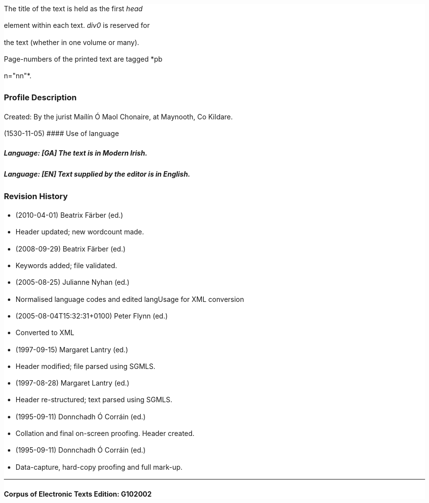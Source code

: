 
 The title of the text is held as the first *head*

element within each text. *div0* is reserved for

the text (whether in one volume or many).


Page-numbers of the printed text are tagged *pb

n="nn"*.


### Profile Description


Created: By the jurist Maílín Ó Maol Chonaire, at Maynooth, Co Kildare.

 (1530-11-05) #### Use of language


##### Language: [GA] The text is in Modern Irish.


##### Language: [EN] Text supplied by the editor is in English.


### Revision History


* (2010-04-01) Beatrix Färber (ed.)

* Header updated; new wordcount made.
* (2008-09-29) Beatrix Färber (ed.)

* Keywords added; file validated.
* (2005-08-25) Julianne Nyhan (ed.)

* Normalised language codes and edited langUsage for XML conversion
* (2005-08-04T15:32:31+0100) Peter Flynn (ed.)

* Converted to XML
* (1997-09-15) Margaret Lantry (ed.)

* Header modified; file parsed using SGMLS.
* (1997-08-28) Margaret Lantry (ed.)

* Header re-structured; text parsed using SGMLS.
* (1995-09-11) Donnchadh Ó Corráin (ed.)

* Collation and final on-screen proofing. Header created.
* (1995-09-11) Donnchadh Ó Corráin (ed.)

* Data-capture, hard-copy proofing and full mark-up.




---


#### Corpus of Electronic Texts Edition: G102002
